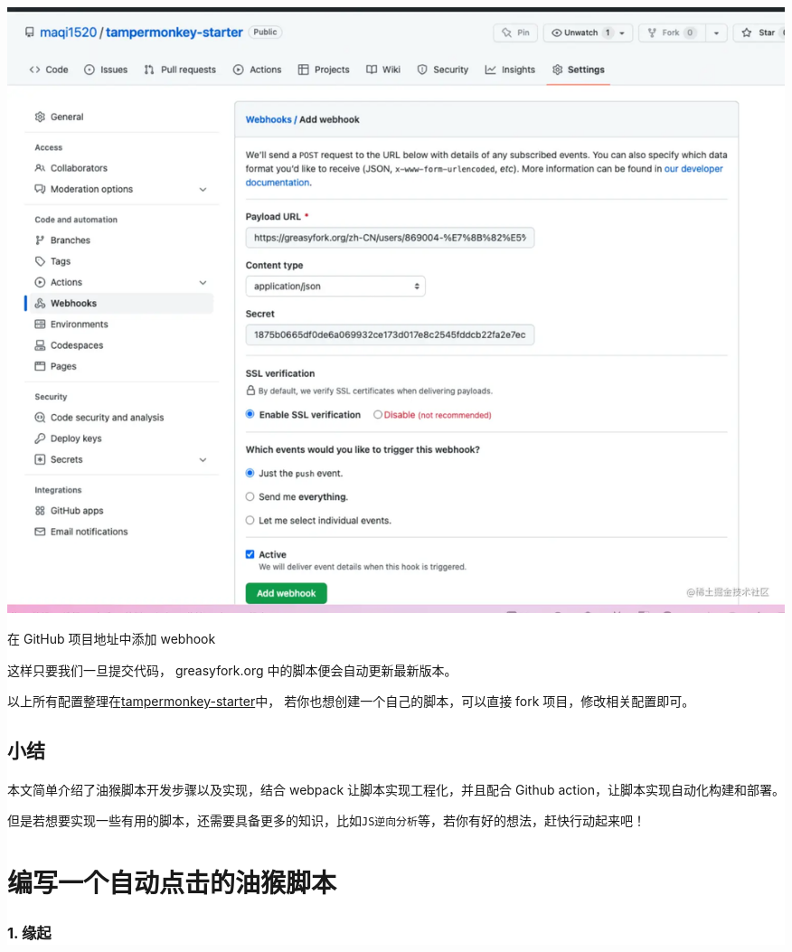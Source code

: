 ![github 设置 webhook](./TamperMonkey油猴插件开发.assets/d569a78c7dd04bf7921a8eda387fb0f1tplv-k3u1fbpfcp-zoom-in-crop-mark1512000.webp)

在 GitHub 项目地址中添加 webhook

这样只要我们一旦提交代码， greasyfork.org 中的脚本便会自动更新最新版本。

以上所有配置整理在[tampermonkey-starter](https://maqi1520/tampermonkey-starter)中， 若你也想创建一个自己的脚本，可以直接 fork 项目，修改相关配置即可。

## 小结

本文简单介绍了油猴脚本开发步骤以及实现，结合 webpack 让脚本实现工程化，并且配合 Github action，让脚本实现自动化构建和部署。

但是若想要实现一些有用的脚本，还需要具备更多的知识，比如`JS逆向分析`等，若你有好的想法，赶快行动起来吧！

# 编写一个自动点击的油猴脚本

### 1. 缘起
